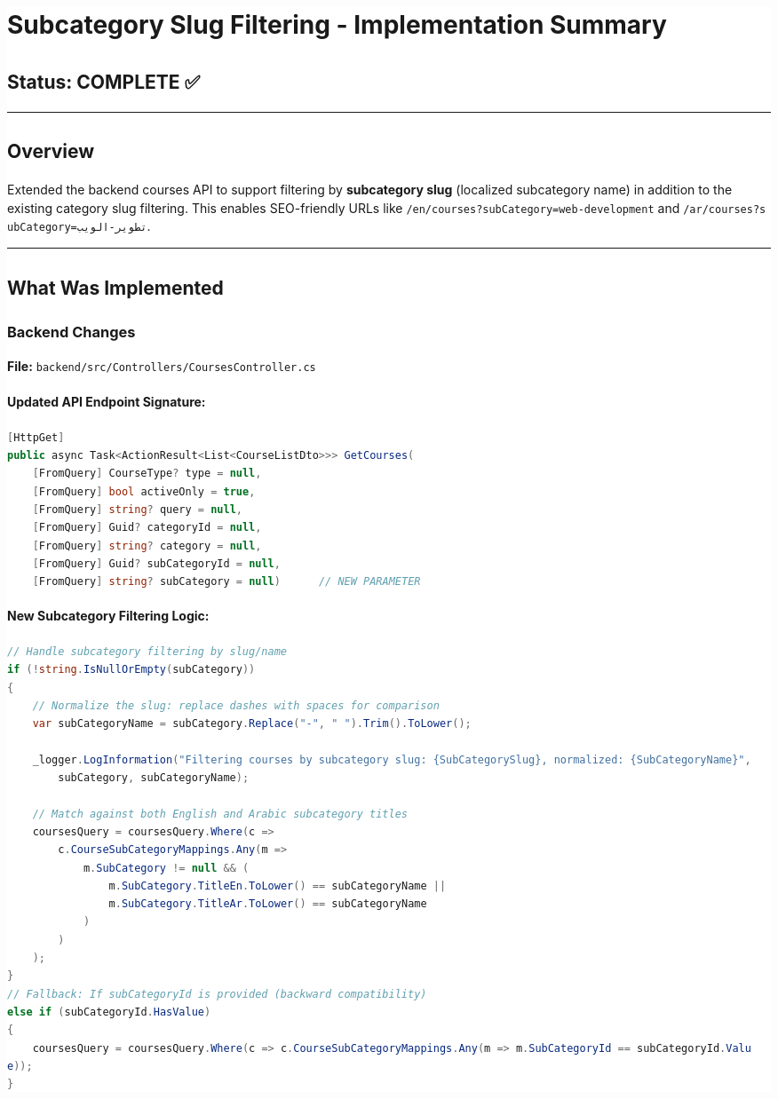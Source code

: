 # Subcategory Slug Filtering - Implementation Summary

## **Status**: COMPLETE ✅

---

## **Overview**

Extended the backend courses API to support filtering by **subcategory slug** (localized subcategory name) in addition to the existing category slug filtering. This enables SEO-friendly URLs like `/en/courses?subCategory=web-development` and `/ar/courses?subCategory=تطوير-الويب`.

---

## **What Was Implemented**

### **Backend Changes**

**File:** `backend/src/Controllers/CoursesController.cs`

#### **Updated API Endpoint Signature:**

```csharp
[HttpGet]
public async Task<ActionResult<List<CourseListDto>>> GetCourses(
    [FromQuery] CourseType? type = null,
    [FromQuery] bool activeOnly = true,
    [FromQuery] string? query = null,
    [FromQuery] Guid? categoryId = null,
    [FromQuery] string? category = null,
    [FromQuery] Guid? subCategoryId = null,
    [FromQuery] string? subCategory = null)      // NEW PARAMETER
```

#### **New Subcategory Filtering Logic:**

```csharp
// Handle subcategory filtering by slug/name
if (!string.IsNullOrEmpty(subCategory))
{
    // Normalize the slug: replace dashes with spaces for comparison
    var subCategoryName = subCategory.Replace("-", " ").Trim().ToLower();
    
    _logger.LogInformation("Filtering courses by subcategory slug: {SubCategorySlug}, normalized: {SubCategoryName}", 
        subCategory, subCategoryName);
    
    // Match against both English and Arabic subcategory titles
    coursesQuery = coursesQuery.Where(c => 
        c.CourseSubCategoryMappings.Any(m => 
            m.SubCategory != null && (
                m.SubCategory.TitleEn.ToLower() == subCategoryName ||
                m.SubCategory.TitleAr.ToLower() == subCategoryName
            )
        )
    );
}
// Fallback: If subCategoryId is provided (backward compatibility)
else if (subCategoryId.HasValue)
{
    coursesQuery = coursesQuery.Where(c => c.CourseSubCategoryMappings.Any(m => m.SubCategoryId == subCategoryId.Value));
}
```